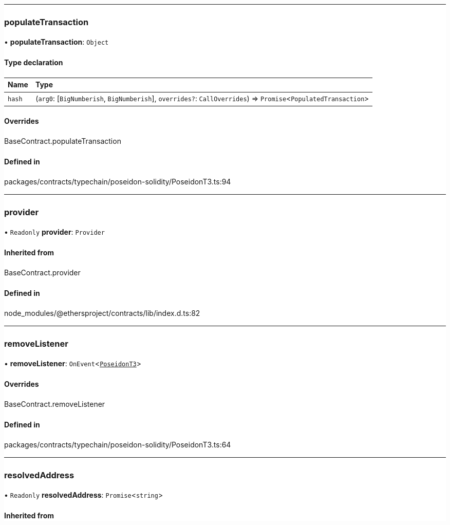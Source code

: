 ___

### populateTransaction

• **populateTransaction**: `Object`

#### Type declaration

| Name | Type |
| :------ | :------ |
| `hash` | (`arg0`: [`BigNumberish`, `BigNumberish`], `overrides?`: `CallOverrides`) => `Promise`<`PopulatedTransaction`\> |

#### Overrides

BaseContract.populateTransaction

#### Defined in

packages/contracts/typechain/poseidon-solidity/PoseidonT3.ts:94

___

### provider

• `Readonly` **provider**: `Provider`

#### Inherited from

BaseContract.provider

#### Defined in

node_modules/@ethersproject/contracts/lib/index.d.ts:82

___

### removeListener

• **removeListener**: `OnEvent`<[`PoseidonT3`](typechain.poseidonSolidity.PoseidonT3.md)\>

#### Overrides

BaseContract.removeListener

#### Defined in

packages/contracts/typechain/poseidon-solidity/PoseidonT3.ts:64

___

### resolvedAddress

• `Readonly` **resolvedAddress**: `Promise`<`string`\>

#### Inherited from
